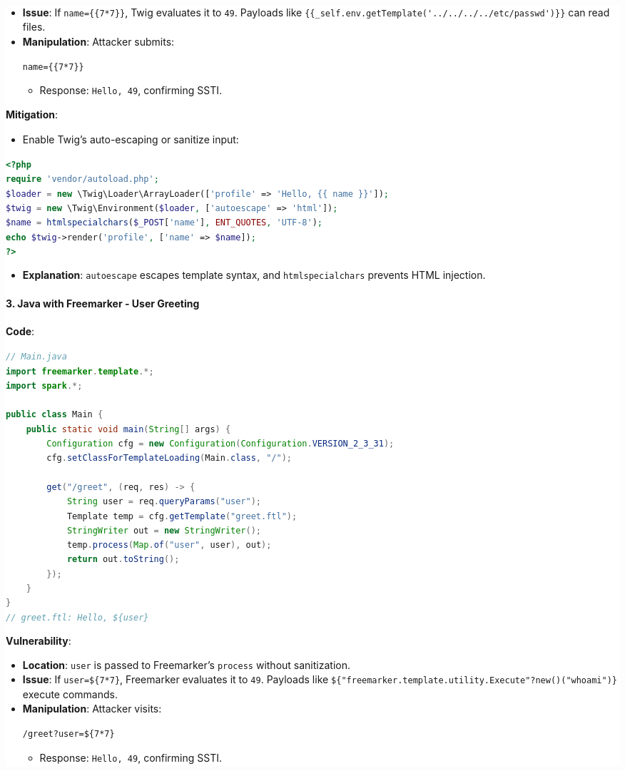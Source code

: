 - **Issue**: If `name={{7*7}}`, Twig evaluates it to `49`. Payloads like `{{_self.env.getTemplate('../../../../etc/passwd')}}` can read files.
- **Manipulation**: Attacker submits:
  ```html
  name={{7*7}}
  ```
  - Response: `Hello, 49`, confirming SSTI.

**Mitigation**:
- Enable Twig’s auto-escaping or sanitize input:
```php
<?php
require 'vendor/autoload.php';
$loader = new \Twig\Loader\ArrayLoader(['profile' => 'Hello, {{ name }}']);
$twig = new \Twig\Environment($loader, ['autoescape' => 'html']);
$name = htmlspecialchars($_POST['name'], ENT_QUOTES, 'UTF-8');
echo $twig->render('profile', ['name' => $name]);
?>
```
- **Explanation**: `autoescape` escapes template syntax, and `htmlspecialchars` prevents HTML injection.

#### 3. Java with Freemarker - User Greeting
**Code**:
```java
// Main.java
import freemarker.template.*;
import spark.*;

public class Main {
    public static void main(String[] args) {
        Configuration cfg = new Configuration(Configuration.VERSION_2_3_31);
        cfg.setClassForTemplateLoading(Main.class, "/");

        get("/greet", (req, res) -> {
            String user = req.queryParams("user");
            Template temp = cfg.getTemplate("greet.ftl");
            StringWriter out = new StringWriter();
            temp.process(Map.of("user", user), out);
            return out.toString();
        });
    }
}
// greet.ftl: Hello, ${user}
```
**Vulnerability**:
- **Location**: `user` is passed to Freemarker’s `process` without sanitization.
- **Issue**: If `user=${7*7}`, Freemarker evaluates it to `49`. Payloads like `${"freemarker.template.utility.Execute"?new()("whoami")}` execute commands.
- **Manipulation**: Attacker visits:
  ```url
  /greet?user=${7*7}
  ```
  - Response: `Hello, 49`, confirming SSTI.
